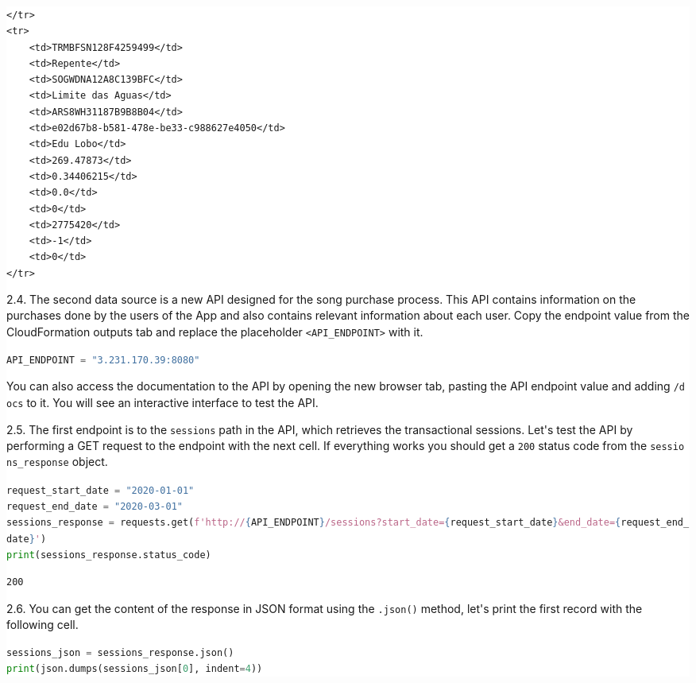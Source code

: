     </tr>
    <tr>
        <td>TRMBFSN128F4259499</td>
        <td>Repente</td>
        <td>SOGWDNA12A8C139BFC</td>
        <td>Limite das Aguas</td>
        <td>ARS8WH31187B9B8B04</td>
        <td>e02d67b8-b581-478e-be33-c988627e4050</td>
        <td>Edu Lobo</td>
        <td>269.47873</td>
        <td>0.34406215</td>
        <td>0.0</td>
        <td>0</td>
        <td>2775420</td>
        <td>-1</td>
        <td>0</td>
    </tr>
</table>



2.4. The second data source is a new API designed for the song purchase process. This API contains information on the purchases done by the users of the App and also contains relevant information about each user. Copy the endpoint value from the CloudFormation outputs tab and replace the placeholder `<API_ENDPOINT>` with it.


```python
API_ENDPOINT = "3.231.170.39:8080"
```

You can also access the documentation to the API by opening the new browser tab, pasting the API endpoint value and adding `/docs` to it. You will see an interactive interface to test the API.

2.5. The first endpoint is to the `sessions` path in the API, which retrieves the transactional sessions. Let's test the API by performing a GET request to the endpoint with the next cell. If everything works you should get a `200` status code from the `sessions_response` object.


```python
request_start_date = "2020-01-01"
request_end_date = "2020-03-01"
sessions_response = requests.get(f'http://{API_ENDPOINT}/sessions?start_date={request_start_date}&end_date={request_end_date}')
print(sessions_response.status_code)
```

    200


2.6. You can get the content of the response in JSON format using the `.json()` method, let's print the first record with the following cell.


```python
sessions_json = sessions_response.json()
print(json.dumps(sessions_json[0], indent=4))
```
